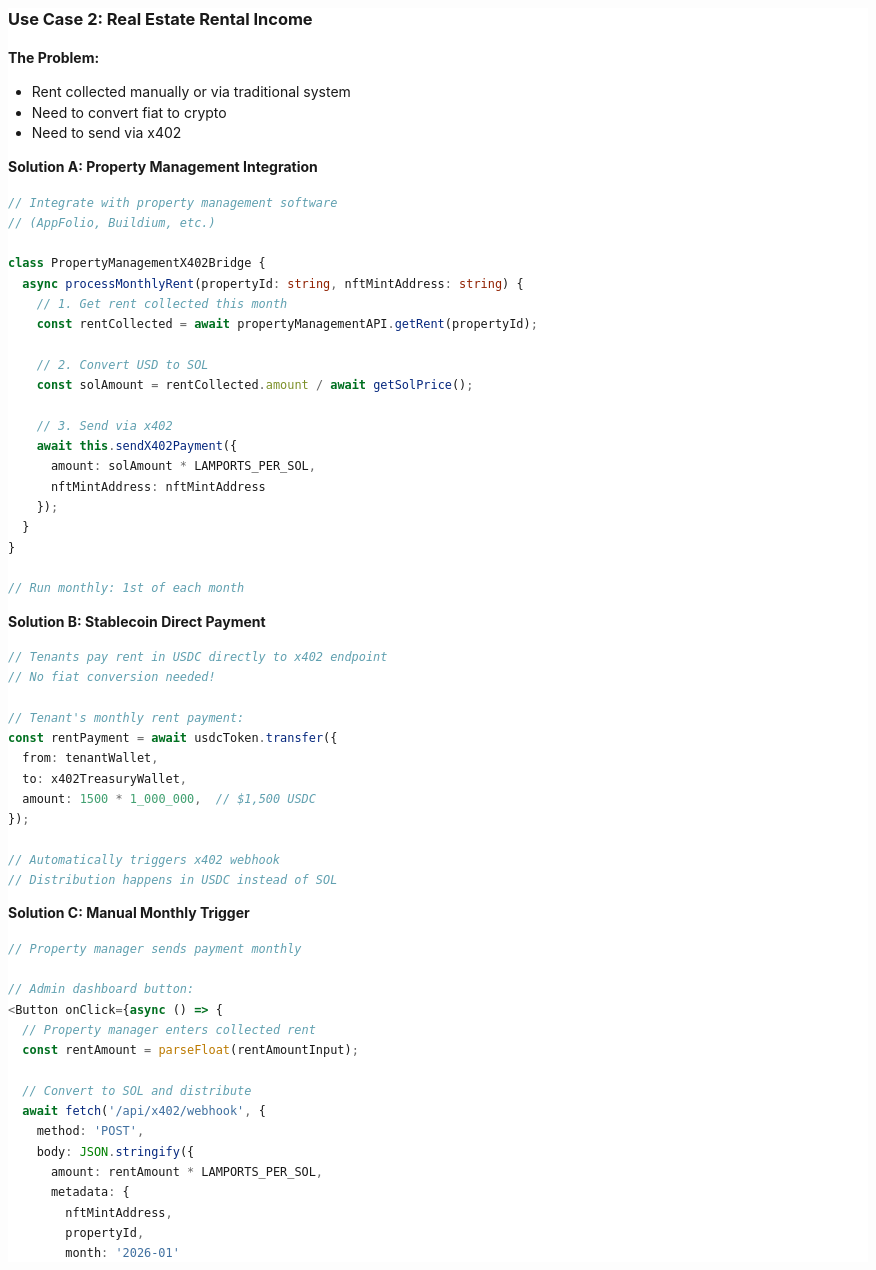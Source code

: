 
### **Use Case 2: Real Estate Rental Income**

**The Problem:**
- Rent collected manually or via traditional system
- Need to convert fiat to crypto
- Need to send via x402

**Solution A: Property Management Integration**
```typescript
// Integrate with property management software
// (AppFolio, Buildium, etc.)

class PropertyManagementX402Bridge {
  async processMonthlyRent(propertyId: string, nftMintAddress: string) {
    // 1. Get rent collected this month
    const rentCollected = await propertyManagementAPI.getRent(propertyId);
    
    // 2. Convert USD to SOL
    const solAmount = rentCollected.amount / await getSolPrice();
    
    // 3. Send via x402
    await this.sendX402Payment({
      amount: solAmount * LAMPORTS_PER_SOL,
      nftMintAddress: nftMintAddress
    });
  }
}

// Run monthly: 1st of each month
```

**Solution B: Stablecoin Direct Payment**
```typescript
// Tenants pay rent in USDC directly to x402 endpoint
// No fiat conversion needed!

// Tenant's monthly rent payment:
const rentPayment = await usdcToken.transfer({
  from: tenantWallet,
  to: x402TreasuryWallet,
  amount: 1500 * 1_000_000,  // $1,500 USDC
});

// Automatically triggers x402 webhook
// Distribution happens in USDC instead of SOL
```

**Solution C: Manual Monthly Trigger**
```typescript
// Property manager sends payment monthly

// Admin dashboard button:
<Button onClick={async () => {
  // Property manager enters collected rent
  const rentAmount = parseFloat(rentAmountInput);
  
  // Convert to SOL and distribute
  await fetch('/api/x402/webhook', {
    method: 'POST',
    body: JSON.stringify({
      amount: rentAmount * LAMPORTS_PER_SOL,
      metadata: { 
        nftMintAddress,
        propertyId,
        month: '2026-01'
```
